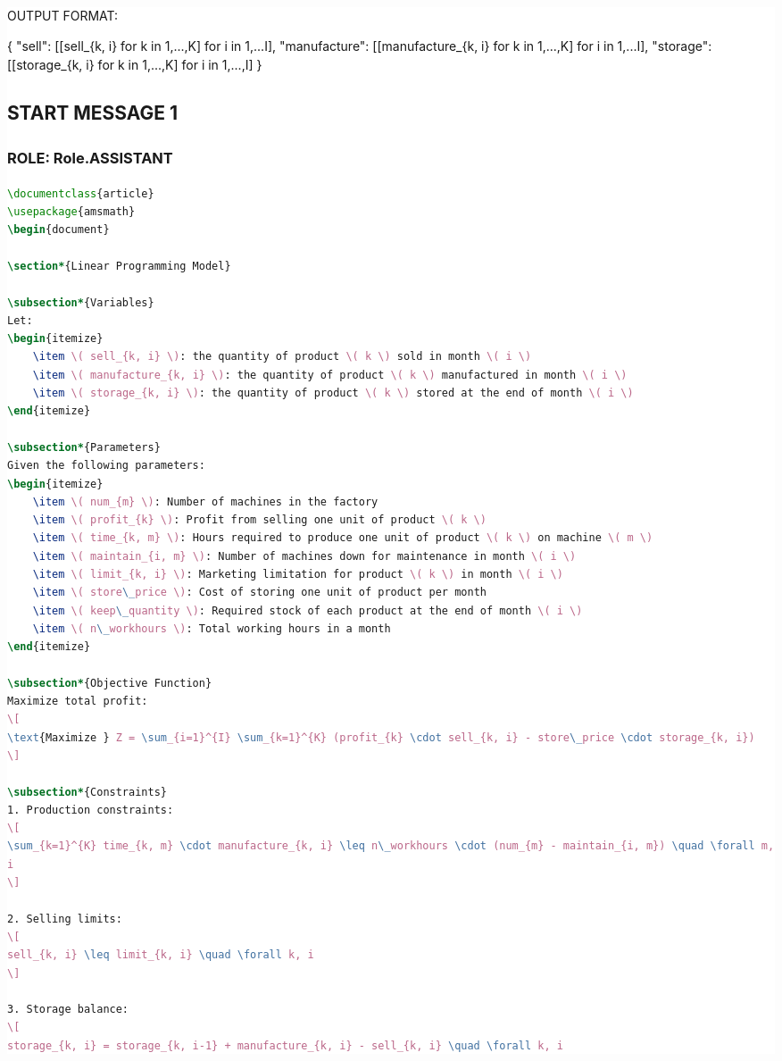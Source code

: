 OUTPUT FORMAT:

{
    "sell": [[sell_{k, i} for k in 1,...,K] for i in 1,...I],
    "manufacture": [[manufacture_{k, i} for k in 1,...,K] for i in 1,...I],
    "storage": [[storage_{k, i} for k in 1,...,K] for i in 1,...,I]
}

</DESCRIPTION>


## START MESSAGE 1 
### ROLE: Role.ASSISTANT
```latex
\documentclass{article}
\usepackage{amsmath}
\begin{document}

\section*{Linear Programming Model}

\subsection*{Variables}
Let:
\begin{itemize}
    \item \( sell_{k, i} \): the quantity of product \( k \) sold in month \( i \)
    \item \( manufacture_{k, i} \): the quantity of product \( k \) manufactured in month \( i \)
    \item \( storage_{k, i} \): the quantity of product \( k \) stored at the end of month \( i \)
\end{itemize}

\subsection*{Parameters}
Given the following parameters:
\begin{itemize}
    \item \( num_{m} \): Number of machines in the factory
    \item \( profit_{k} \): Profit from selling one unit of product \( k \)
    \item \( time_{k, m} \): Hours required to produce one unit of product \( k \) on machine \( m \)
    \item \( maintain_{i, m} \): Number of machines down for maintenance in month \( i \)
    \item \( limit_{k, i} \): Marketing limitation for product \( k \) in month \( i \)
    \item \( store\_price \): Cost of storing one unit of product per month
    \item \( keep\_quantity \): Required stock of each product at the end of month \( i \)
    \item \( n\_workhours \): Total working hours in a month
\end{itemize}

\subsection*{Objective Function}
Maximize total profit:
\[
\text{Maximize } Z = \sum_{i=1}^{I} \sum_{k=1}^{K} (profit_{k} \cdot sell_{k, i} - store\_price \cdot storage_{k, i})
\]

\subsection*{Constraints}
1. Production constraints:
\[
\sum_{k=1}^{K} time_{k, m} \cdot manufacture_{k, i} \leq n\_workhours \cdot (num_{m} - maintain_{i, m}) \quad \forall m, i
\]

2. Selling limits:
\[
sell_{k, i} \leq limit_{k, i} \quad \forall k, i
\]

3. Storage balance:
\[
storage_{k, i} = storage_{k, i-1} + manufacture_{k, i} - sell_{k, i} \quad \forall k, i
```